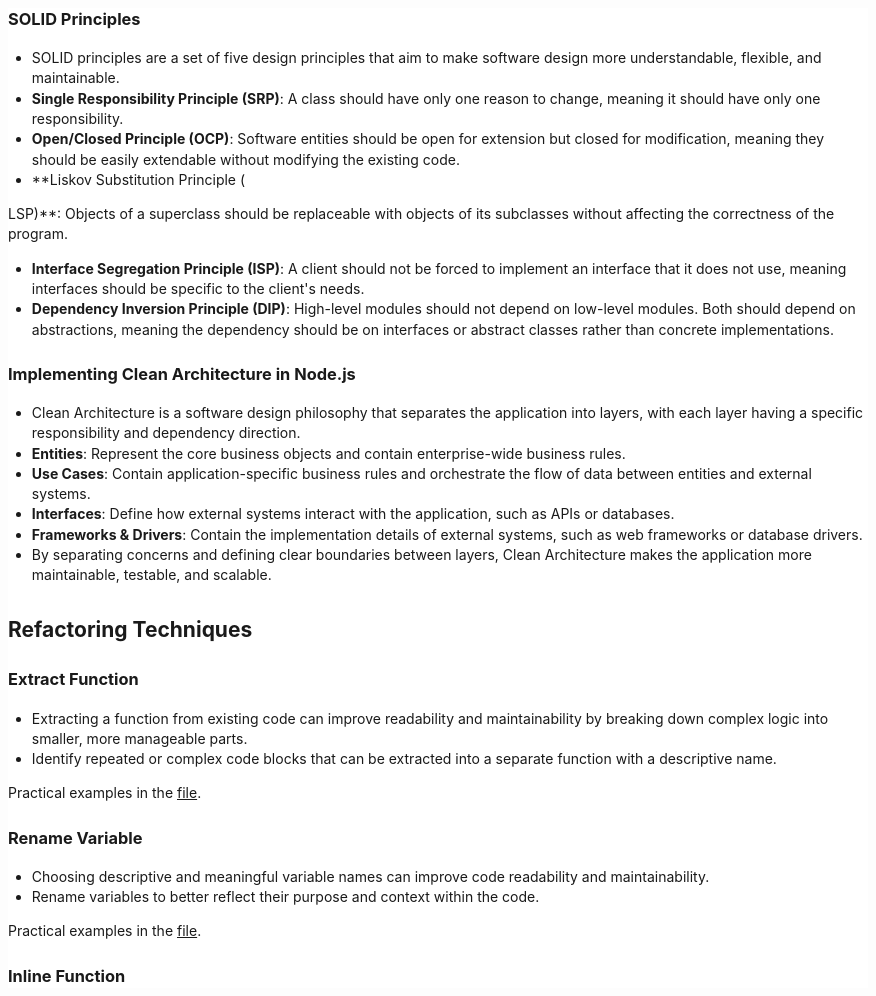 ### SOLID Principles

- SOLID principles are a set of five design principles that aim to make software design more understandable, flexible, and maintainable.
- **Single Responsibility Principle (SRP)**: A class should have only one reason to change, meaning it should have only one responsibility.
- **Open/Closed Principle (OCP)**: Software entities should be open for extension but closed for modification, meaning they should be easily extendable without modifying the existing code.
- **Liskov Substitution Principle (

LSP)**: Objects of a superclass should be replaceable with objects of its subclasses without affecting the correctness of the program.
- **Interface Segregation Principle (ISP)**: A client should not be forced to implement an interface that it does not use, meaning interfaces should be specific to the client's needs.
- **Dependency Inversion Principle (DIP)**: High-level modules should not depend on low-level modules. Both should depend on abstractions, meaning the dependency should be on interfaces or abstract classes rather than concrete implementations.

### Implementing Clean Architecture in Node.js

- Clean Architecture is a software design philosophy that separates the application into layers, with each layer having a specific responsibility and dependency direction.
- **Entities**: Represent the core business objects and contain enterprise-wide business rules.
- **Use Cases**: Contain application-specific business rules and orchestrate the flow of data between entities and external systems.
- **Interfaces**: Define how external systems interact with the application, such as APIs or databases.
- **Frameworks & Drivers**: Contain the implementation details of external systems, such as web frameworks or database drivers.
- By separating concerns and defining clear boundaries between layers, Clean Architecture makes the application more maintainable, testable, and scalable.

## Refactoring Techniques

### Extract Function

- Extracting a function from existing code can improve readability and maintainability by breaking down complex logic into smaller, more manageable parts.
- Identify repeated or complex code blocks that can be extracted into a separate function with a descriptive name.

Practical examples in the [file](Refactoring/01_extract_function.js).

### Rename Variable

- Choosing descriptive and meaningful variable names can improve code readability and maintainability.
- Rename variables to better reflect their purpose and context within the code.

Practical examples in the [file](Refactoring/02_rename_variable.js).

### Inline Function
